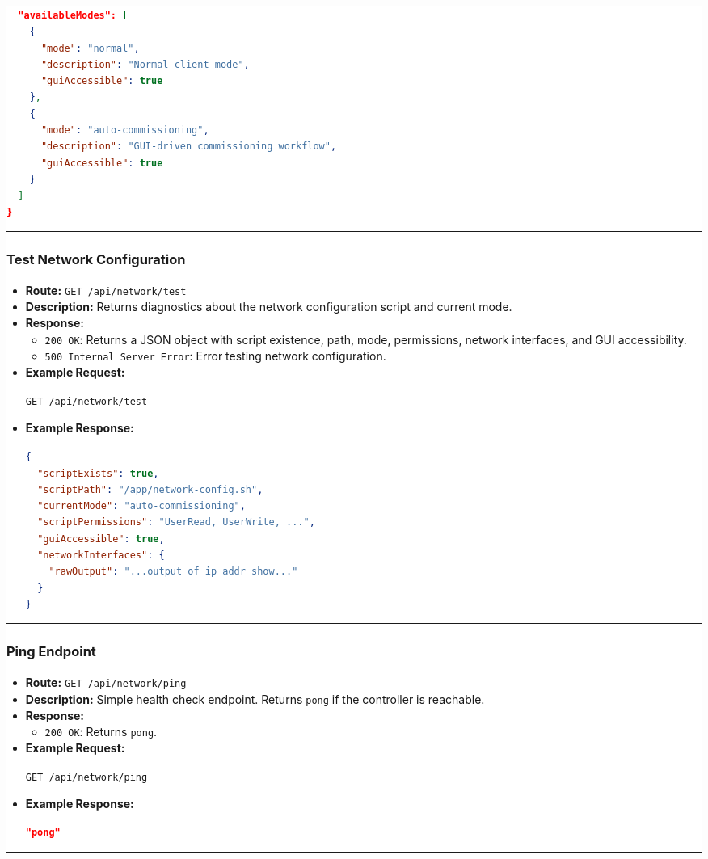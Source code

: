   ```json
    "availableModes": [
      {
        "mode": "normal",
        "description": "Normal client mode",
        "guiAccessible": true
      },
      {
        "mode": "auto-commissioning",
        "description": "GUI-driven commissioning workflow",
        "guiAccessible": true
      }
    ]
  }
  ```

---

### Test Network Configuration
- **Route:** `GET /api/network/test`
- **Description:** Returns diagnostics about the network configuration script and current mode.
- **Response:**
  - `200 OK`: Returns a JSON object with script existence, path, mode, permissions, network interfaces, and GUI accessibility.
  - `500 Internal Server Error`: Error testing network configuration.
- **Example Request:**
  ```http
  GET /api/network/test
  ```
- **Example Response:**
  ```json
  {
    "scriptExists": true,
    "scriptPath": "/app/network-config.sh",
    "currentMode": "auto-commissioning",
    "scriptPermissions": "UserRead, UserWrite, ...",
    "guiAccessible": true,
    "networkInterfaces": {
      "rawOutput": "...output of ip addr show..."
    }
  }
  ```

---

### Ping Endpoint
- **Route:** `GET /api/network/ping`
- **Description:** Simple health check endpoint. Returns `pong` if the controller is reachable.
- **Response:**
  - `200 OK`: Returns `pong`.
- **Example Request:**
  ```http
  GET /api/network/ping
  ```
- **Example Response:**
  ```json
  "pong"
  ```

---